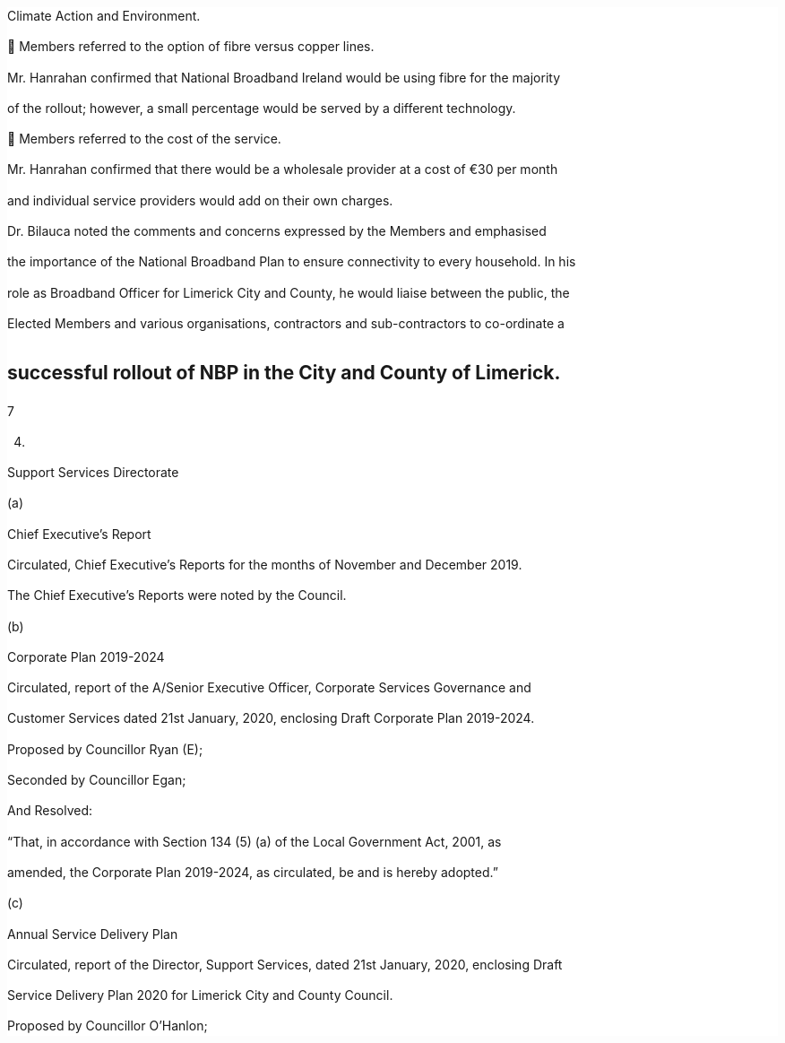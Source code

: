 Climate Action and Environment.

 Members referred to the option of fibre versus copper lines.

Mr. Hanrahan confirmed that National Broadband Ireland would be using fibre for the majority

of the rollout; however, a small percentage would be served by a different technology.

 Members referred to the cost of the service.

Mr. Hanrahan confirmed that there would be a wholesale provider at a cost of €30 per month

and individual service providers would add on their own charges.

Dr. Bilauca noted the comments and concerns expressed by the Members and emphasised

the importance of the National Broadband Plan to ensure connectivity to every household. In his

role as Broadband Officer for Limerick City and County, he would liaise between the public, the

Elected Members and various organisations, contractors and sub-contractors to co-ordinate a

successful rollout of NBP in the City and County of Limerick.
---
7

4.

Support Services Directorate

(a)

Chief Executive’s Report

Circulated, Chief Executive’s Reports for the months of November and December 2019.

The Chief Executive’s Reports were noted by the Council.

(b)

Corporate Plan 2019-2024

Circulated, report of the A/Senior Executive Officer, Corporate Services Governance and

Customer Services dated 21st January, 2020, enclosing Draft Corporate Plan 2019-2024.

Proposed by Councillor Ryan (E);

Seconded by Councillor Egan;

And Resolved:

“That, in accordance with Section 134 (5) (a) of the Local Government Act, 2001, as

amended, the Corporate Plan 2019-2024, as circulated, be and is hereby adopted.”

(c)

Annual Service Delivery Plan

Circulated, report of the Director, Support Services, dated 21st January, 2020, enclosing Draft

Service Delivery Plan 2020 for Limerick City and County Council.

Proposed by Councillor O’Hanlon;
